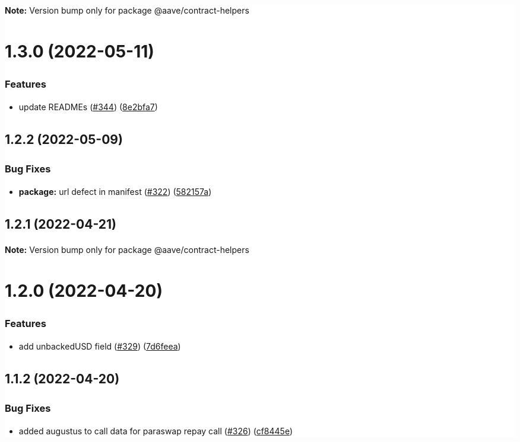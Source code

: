 **Note:** Version bump only for package @aave/contract-helpers





# 1.3.0 (2022-05-11)


### Features

* update READMEs ([#344](https://github.com/aave/aave-utilities/issues/344)) ([8e2bfa7](https://github.com/aave/aave-utilities/commit/8e2bfa7491c23e153a53bb6a096dbdb624aa6d00))





## 1.2.2 (2022-05-09)


### Bug Fixes

* **package:** url defect in manifest ([#322](https://github.com/aave/aave-utilities/issues/322)) ([582157a](https://github.com/aave/aave-utilities/commit/582157a019b7a2de32184e1c6726ad8daa3c5075))





## 1.2.1 (2022-04-21)

**Note:** Version bump only for package @aave/contract-helpers





# 1.2.0 (2022-04-20)


### Features

* add unbackedUSD field ([#329](https://github.com/@aave/aave-utilities/issues/329)) ([7d6feea](https://github.com/@aave/aave-utilities/commit/7d6feeacffbd3318f78e50a8caa9f772f8b14ff4))





## 1.1.2 (2022-04-20)


### Bug Fixes

* added augustus to call data for paraswap repay call ([#326](https://github.com/@aave/aave-utilities/issues/326)) ([cf8445e](https://github.com/@aave/aave-utilities/commit/cf8445e6cb2f6b7bed3a5f372c1436135258ea04))
